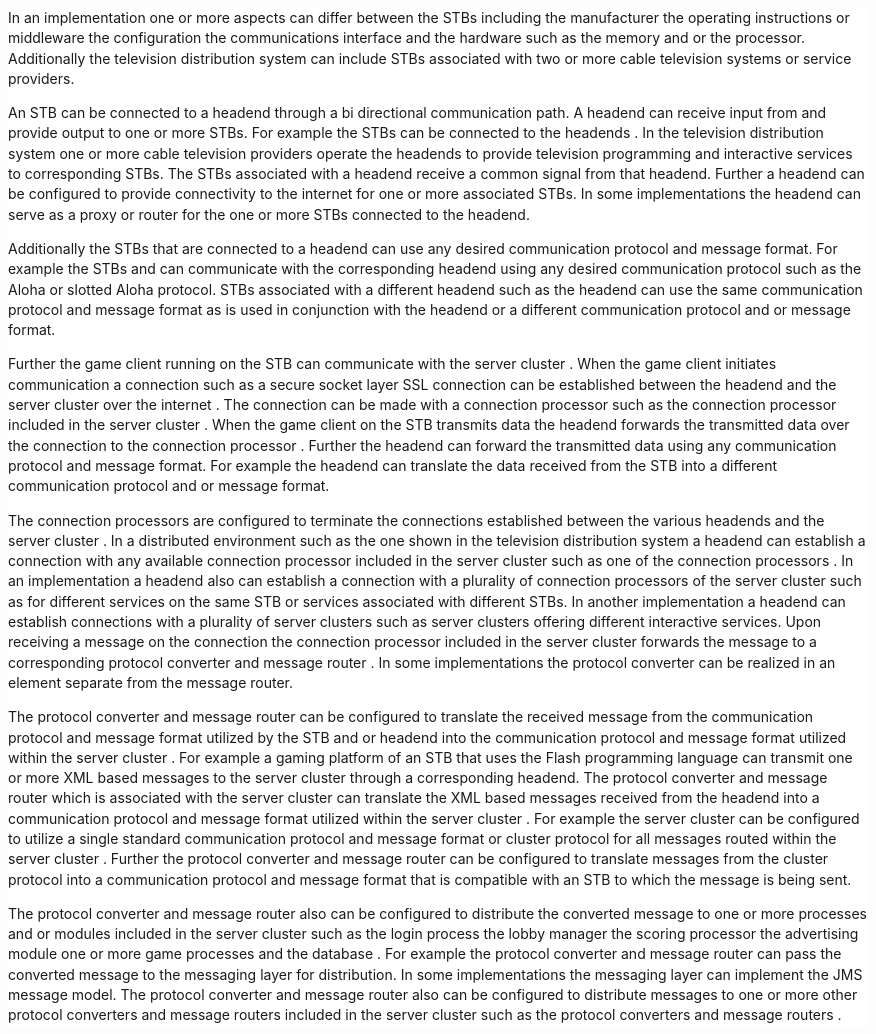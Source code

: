 In an implementation one or more aspects can differ between the STBs including the manufacturer the operating instructions or middleware the configuration the communications interface and the hardware such as the memory and or the processor. Additionally the television distribution system can include STBs associated with two or more cable television systems or service providers.

An STB can be connected to a headend through a bi directional communication path. A headend can receive input from and provide output to one or more STBs. For example the STBs can be connected to the headends . In the television distribution system one or more cable television providers operate the headends to provide television programming and interactive services to corresponding STBs. The STBs associated with a headend receive a common signal from that headend. Further a headend can be configured to provide connectivity to the internet for one or more associated STBs. In some implementations the headend can serve as a proxy or router for the one or more STBs connected to the headend.

Additionally the STBs that are connected to a headend can use any desired communication protocol and message format. For example the STBs and can communicate with the corresponding headend using any desired communication protocol such as the Aloha or slotted Aloha protocol. STBs associated with a different headend such as the headend can use the same communication protocol and message format as is used in conjunction with the headend or a different communication protocol and or message format.

Further the game client running on the STB can communicate with the server cluster . When the game client initiates communication a connection such as a secure socket layer SSL connection can be established between the headend and the server cluster over the internet . The connection can be made with a connection processor such as the connection processor included in the server cluster . When the game client on the STB transmits data the headend forwards the transmitted data over the connection to the connection processor . Further the headend can forward the transmitted data using any communication protocol and message format. For example the headend can translate the data received from the STB into a different communication protocol and or message format.

The connection processors are configured to terminate the connections established between the various headends and the server cluster . In a distributed environment such as the one shown in the television distribution system a headend can establish a connection with any available connection processor included in the server cluster such as one of the connection processors . In an implementation a headend also can establish a connection with a plurality of connection processors of the server cluster such as for different services on the same STB or services associated with different STBs. In another implementation a headend can establish connections with a plurality of server clusters such as server clusters offering different interactive services. Upon receiving a message on the connection the connection processor included in the server cluster forwards the message to a corresponding protocol converter and message router . In some implementations the protocol converter can be realized in an element separate from the message router.

The protocol converter and message router can be configured to translate the received message from the communication protocol and message format utilized by the STB and or headend into the communication protocol and message format utilized within the server cluster . For example a gaming platform of an STB that uses the Flash programming language can transmit one or more XML based messages to the server cluster through a corresponding headend. The protocol converter and message router which is associated with the server cluster can translate the XML based messages received from the headend into a communication protocol and message format utilized within the server cluster . For example the server cluster can be configured to utilize a single standard communication protocol and message format or cluster protocol for all messages routed within the server cluster . Further the protocol converter and message router can be configured to translate messages from the cluster protocol into a communication protocol and message format that is compatible with an STB to which the message is being sent.

The protocol converter and message router also can be configured to distribute the converted message to one or more processes and or modules included in the server cluster such as the login process the lobby manager the scoring processor the advertising module one or more game processes and the database . For example the protocol converter and message router can pass the converted message to the messaging layer for distribution. In some implementations the messaging layer can implement the JMS message model. The protocol converter and message router also can be configured to distribute messages to one or more other protocol converters and message routers included in the server cluster such as the protocol converters and message routers .
